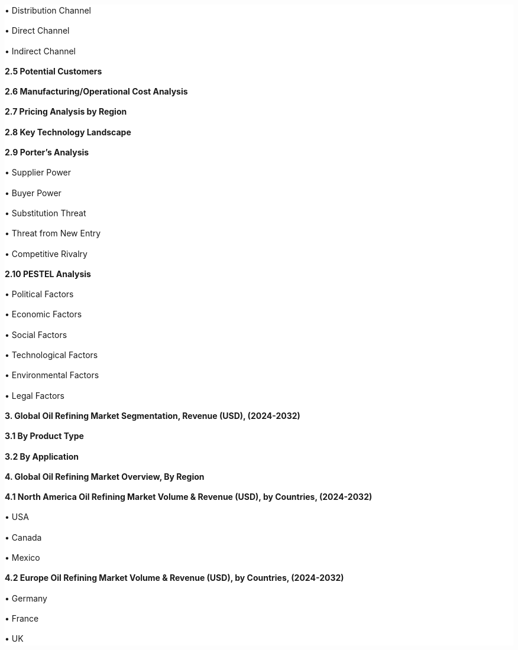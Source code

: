 • Distribution Channel

• Direct Channel

• Indirect Channel

<strong>2.5 Potential Customers</strong>

<strong>2.6 Manufacturing/Operational Cost Analysis</strong>

<strong>2.7 Pricing Analysis by Region</strong>

<strong>2.8 Key Technology Landscape</strong>

<strong>2.9 Porter’s Analysis</strong>

• Supplier Power

• Buyer Power

• Substitution Threat

• Threat from New Entry

• Competitive Rivalry

<strong>2.10 PESTEL Analysis</strong>

• Political Factors

• Economic Factors

• Social Factors

• Technological Factors

• Environmental Factors

• Legal Factors

<strong>3. Global Oil Refining Market Segmentation, Revenue (USD), (2024-2032)</strong>

<strong>3.1 By Product Type</strong>

<strong>3.2 By Application</strong>

<strong>4. Global Oil Refining Market Overview, By Region</strong>

<strong>4.1 North America Oil Refining Market Volume &amp; Revenue (USD), by Countries, (2024-2032)</strong>

• USA

• Canada

• Mexico

<strong>4.2 Europe Oil Refining Market Volume &amp; Revenue (USD), by Countries, (2024-2032)</strong>

• Germany

• France

• UK
